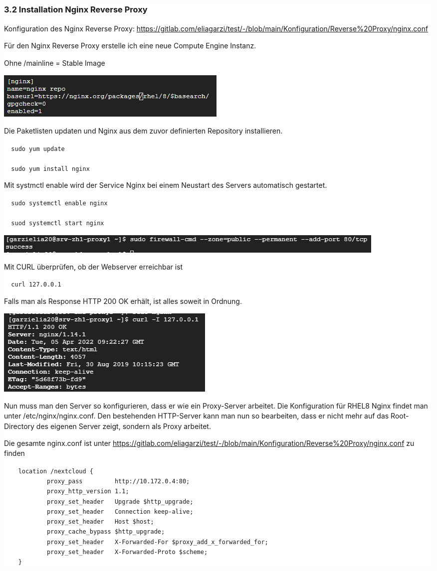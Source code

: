 ### 3.2 Installation Nginx Reverse Proxy

Konfiguration des Nginx Reverse Proxy: <https://gitlab.com/eliagarzi/test/-/blob/main/Konfiguration/Reverse%20Proxy/nginx.conf>

Für den Nginx Reverse Proxy erstelle ich eine neue Compute Engine Instanz.

Ohne /mainline = Stable Image

![](./images/2022-04-05-11-07-47.png)

Die Paketlisten updaten und Nginx aus dem zuvor definierten Repository installieren.

      sudo yum update

      sudo yum install nginx

Mit systmctl enable wird der Service Nginx bei einem Neustart des Servers automatisch gestartet.

      sudo systemctl enable nginx

      suod systemctl start nginx

![](./images/2022-04-05-11-21-45.png)

Mit CURL überprüfen, ob der Webserver erreichbar ist

      curl 127.0.0.1

Falls man als Response HTTP 200 OK erhält, ist alles soweit in Ordnung.

![](./images/2022-04-05-11-22-36.png)

Nun muss man den Server so konfigurieren, dass er wie ein Proxy-Server arbeitet. Die Konfiguration für RHEL8 Nginx findet man unter /etc/nginx/nginx.conf. Den bestehenden HTTP-Server kann man nun so bearbeiten, dass er nicht mehr auf das Root-Directory des eigenen Server zeigt, sondern als Proxy arbeitet.

Die gesamte nginx.conf ist unter <https://gitlab.com/eliagarzi/test/-/blob/main/Konfiguration/Reverse%20Proxy/nginx.conf> zu finden

        location /nextcloud {
                proxy_pass         http://10.172.0.4:80;
                proxy_http_version 1.1;
                proxy_set_header   Upgrade $http_upgrade;
                proxy_set_header   Connection keep-alive;
                proxy_set_header   Host $host;
                proxy_cache_bypass $http_upgrade;
                proxy_set_header   X-Forwarded-For $proxy_add_x_forwarded_for;
                proxy_set_header   X-Forwarded-Proto $scheme;
        }

